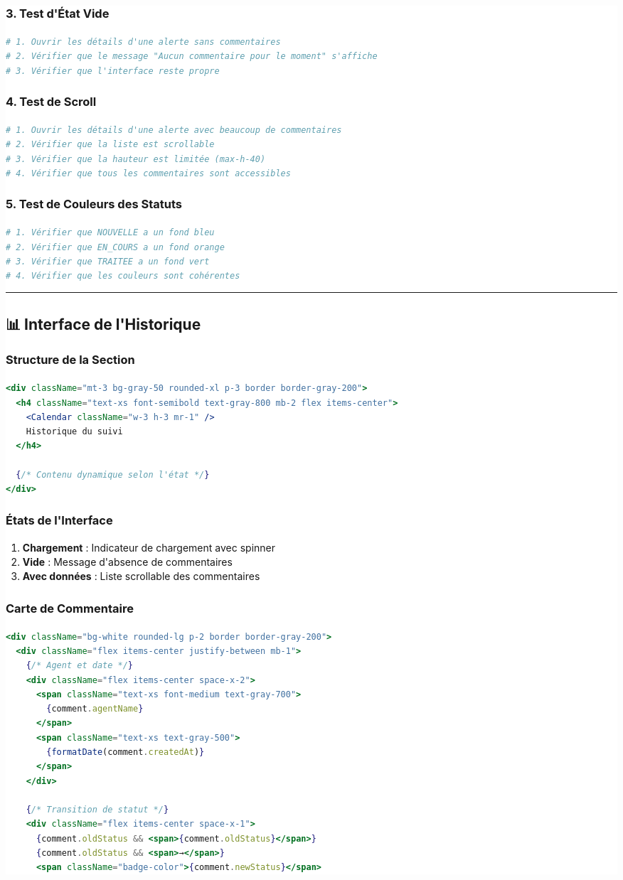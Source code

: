 ### 3. **Test d'État Vide**
```bash
# 1. Ouvrir les détails d'une alerte sans commentaires
# 2. Vérifier que le message "Aucun commentaire pour le moment" s'affiche
# 3. Vérifier que l'interface reste propre
```

### 4. **Test de Scroll**
```bash
# 1. Ouvrir les détails d'une alerte avec beaucoup de commentaires
# 2. Vérifier que la liste est scrollable
# 3. Vérifier que la hauteur est limitée (max-h-40)
# 4. Vérifier que tous les commentaires sont accessibles
```

### 5. **Test de Couleurs des Statuts**
```bash
# 1. Vérifier que NOUVELLE a un fond bleu
# 2. Vérifier que EN_COURS a un fond orange
# 3. Vérifier que TRAITEE a un fond vert
# 4. Vérifier que les couleurs sont cohérentes
```

---

## 📊 **Interface de l'Historique**

### **Structure de la Section**
```jsx
<div className="mt-3 bg-gray-50 rounded-xl p-3 border border-gray-200">
  <h4 className="text-xs font-semibold text-gray-800 mb-2 flex items-center">
    <Calendar className="w-3 h-3 mr-1" />
    Historique du suivi
  </h4>
  
  {/* Contenu dynamique selon l'état */}
</div>
```

### **États de l'Interface**
1. **Chargement** : Indicateur de chargement avec spinner
2. **Vide** : Message d'absence de commentaires
3. **Avec données** : Liste scrollable des commentaires

### **Carte de Commentaire**
```jsx
<div className="bg-white rounded-lg p-2 border border-gray-200">
  <div className="flex items-center justify-between mb-1">
    {/* Agent et date */}
    <div className="flex items-center space-x-2">
      <span className="text-xs font-medium text-gray-700">
        {comment.agentName}
      </span>
      <span className="text-xs text-gray-500">
        {formatDate(comment.createdAt)}
      </span>
    </div>
    
    {/* Transition de statut */}
    <div className="flex items-center space-x-1">
      {comment.oldStatus && <span>{comment.oldStatus}</span>}
      {comment.oldStatus && <span>→</span>}
      <span className="badge-color">{comment.newStatus}</span>
```